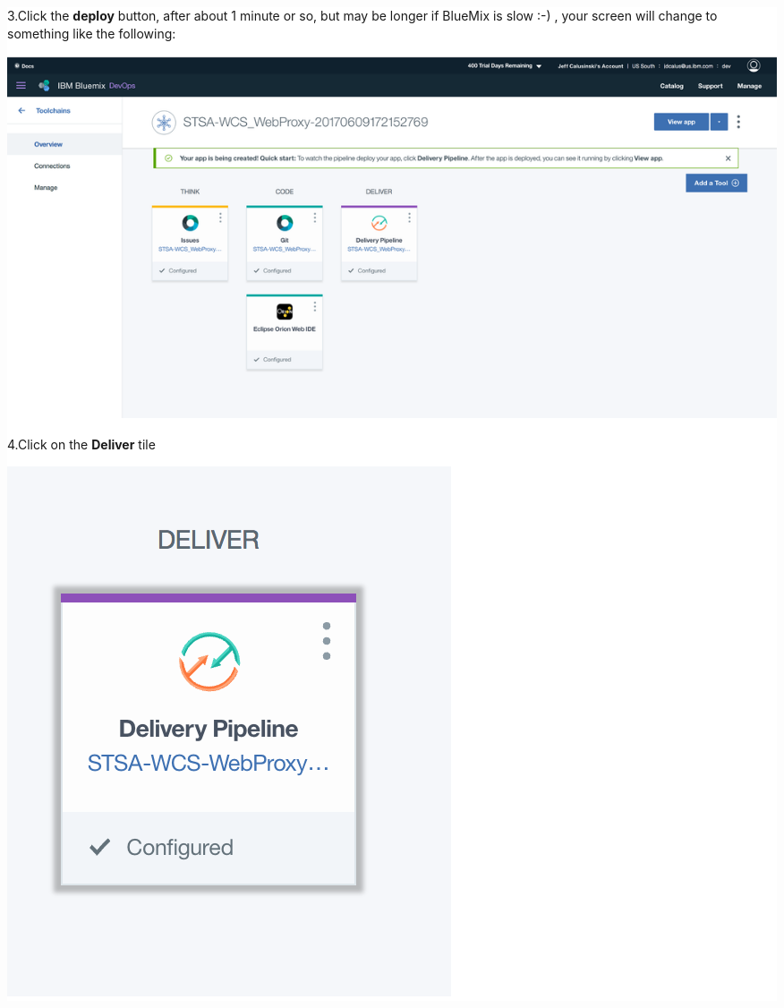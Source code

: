 3.Click the **deploy** button, after about 1 minute or so, but may be longer if BlueMix is slow :-) , your screen will change to something like the following:

![Iot Flow](images/wk1-devops-toolchain-autocreate.png)

4.Click on the **Deliver** tile

![Iot Flow](images/wk1-devops-toolchain-deliver-icon.png)
